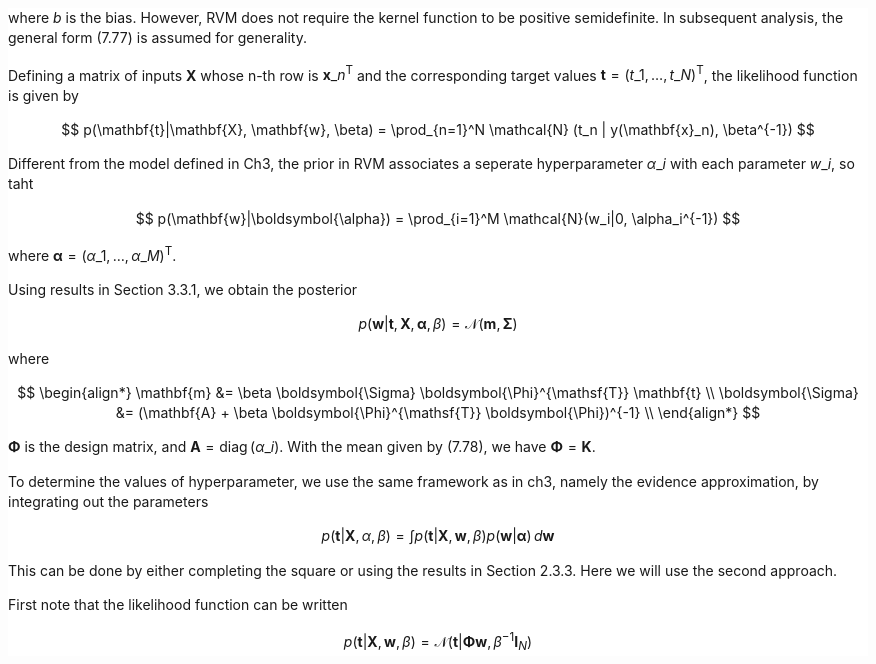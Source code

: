 where $b$ is the bias. However, RVM does not require the kernel function to be positive semidefinite.
In subsequent analysis, the general form (7.77) is assumed for generality.

Defining a matrix of inputs $\mathbf{X}$ whose n-th row is $\mathbf{x}\_n^{\mathsf{T}}$ and the corresponding target values $\mathbf{t} = (t\_1, \dots, t\_N)^{\mathsf{T}}$,
the likelihood function is given by

$$
p(\mathbf{t}|\mathbf{X}, \mathbf{w}, \beta)
= \prod_{n=1}^N \mathcal{N} (t_n | y(\mathbf{x}_n), \beta^{-1})
$$

Different from the model defined in Ch3, the prior in RVM associates a seperate hyperparameter $\alpha\_i$ with each parameter $w\_i$, so taht

$$
p(\mathbf{w}|\boldsymbol{\alpha}) = \prod_{i=1}^M \mathcal{N}(w_i|0, \alpha_i^{-1})
$$

where $\boldsymbol{\alpha} = (\alpha\_1, \dots, \alpha\_M)^{\mathsf{T}}$.

Using results in Section 3.3.1, we obtain the posterior

$$
p(\mathbf{w}|\mathbf{t}, \mathbf{X}, \boldsymbol{\alpha}, \beta)
= \mathcal{N} (\mathbf{m}, \boldsymbol{\Sigma})
$$

where

$$
\begin{align*}
\mathbf{m} &= \beta \boldsymbol{\Sigma} \boldsymbol{\Phi}^{\mathsf{T}} \mathbf{t} \\
\boldsymbol{\Sigma} &= (\mathbf{A} + \beta \boldsymbol{\Phi}^{\mathsf{T}} \boldsymbol{\Phi})^{-1} \\
\end{align*}
$$

$\boldsymbol{\Phi}$ is the design matrix, and $\mathbf{A} = \operatorname{diag} (\alpha\_i)$. With the mean given by (7.78), we have $\boldsymbol{\Phi} = \mathbf{K}$.

To determine the values of hyperparameter, we use the same framework as in ch3, namely the evidence approximation, by integrating out the parameters

$$
p(\mathbf{t} |\mathbf{X}, \alpha, \beta)
= \int p(\mathbf{t} | \mathbf{X}, \mathbf{w}, \beta) p(\mathbf{w}|\boldsymbol{\alpha})
\,d\mathbf{w}
$$

This can be done by either completing the square or using the results in Section 2.3.3.
Here we will use the second approach.

First note that the likelihood function can be written

$$
p(\mathbf{t}|\mathbf{X}, \mathbf{w}, \beta)
= \mathcal{N} (\mathbf{t} | \boldsymbol{\Phi} \mathbf{w}, \beta^{-1} \mathbf{I}_N)
$$
